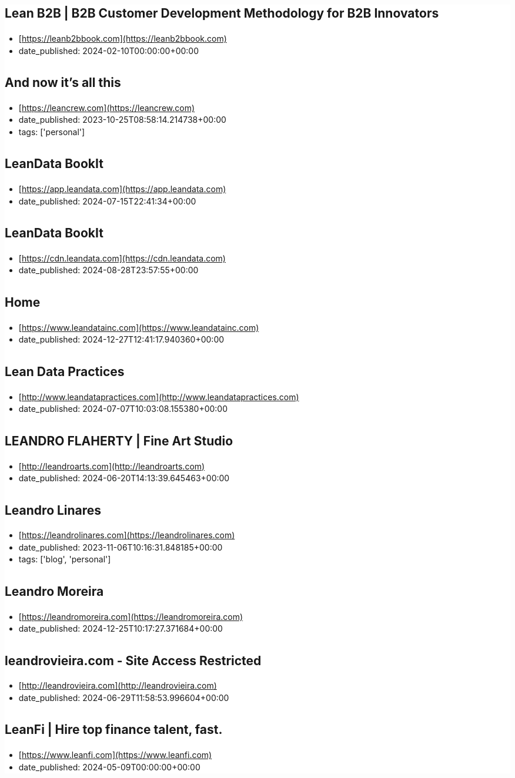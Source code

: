  ## Lean B2B | B2B Customer Development Methodology for B2B Innovators
 - [https://leanb2bbook.com](https://leanb2bbook.com)
 - date_published: 2024-02-10T00:00:00+00:00

 ## And now it’s all this
 - [https://leancrew.com](https://leancrew.com)
 - date_published: 2023-10-25T08:58:14.214738+00:00
 - tags: ['personal']

 ## LeanData BookIt
 - [https://app.leandata.com](https://app.leandata.com)
 - date_published: 2024-07-15T22:41:34+00:00

 ## LeanData BookIt
 - [https://cdn.leandata.com](https://cdn.leandata.com)
 - date_published: 2024-08-28T23:57:55+00:00

 ## Home
 - [https://www.leandatainc.com](https://www.leandatainc.com)
 - date_published: 2024-12-27T12:41:17.940360+00:00

 ## Lean Data Practices
 - [http://www.leandatapractices.com](http://www.leandatapractices.com)
 - date_published: 2024-07-07T10:03:08.155380+00:00

 ## LEANDRO FLAHERTY | Fine Art Studio
 - [http://leandroarts.com](http://leandroarts.com)
 - date_published: 2024-06-20T14:13:39.645463+00:00

 ## Leandro Linares
 - [https://leandrolinares.com](https://leandrolinares.com)
 - date_published: 2023-11-06T10:16:31.848185+00:00
 - tags: ['blog', 'personal']

 ## Leandro Moreira
 - [https://leandromoreira.com](https://leandromoreira.com)
 - date_published: 2024-12-25T10:17:27.371684+00:00

 ## leandrovieira.com - Site Access Restricted
 - [http://leandrovieira.com](http://leandrovieira.com)
 - date_published: 2024-06-29T11:58:53.996604+00:00

 ## LeanFi | Hire top finance talent, fast.
 - [https://www.leanfi.com](https://www.leanfi.com)
 - date_published: 2024-05-09T00:00:00+00:00
